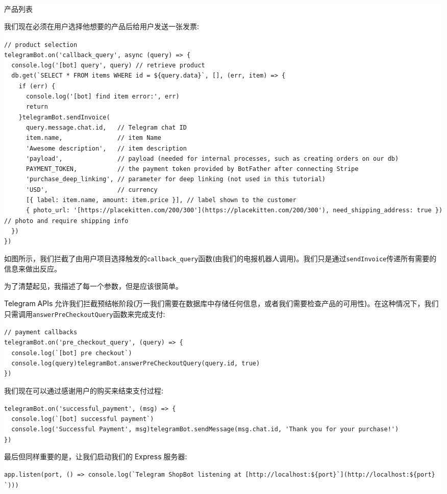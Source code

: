 产品列表

我们现在必须在用户选择他想要的产品后给用户发送一张发票:

```
// product selection
telegramBot.on('callback_query', async (query) => {
  console.log('[bot] query', query) // retrieve product
  db.get(`SELECT * FROM items WHERE id = ${query.data}`, [], (err, item) => {
    if (err) {
      console.log('[bot] find item error:', err)
      return
    }telegramBot.sendInvoice(
      query.message.chat.id,   // Telegram chat ID
      item.name,               // item Name
      'Awesome description',   // item description
      'payload',               // payload (needed for internal processes, such as creating orders on our db)
      PAYMENT_TOKEN,           // the payment token provided by BotFather after connecting Stripe
      'purchase_deep_linking', // parameter for deep linking (not used in this tutorial)
      'USD',                   // currency
      [{ label: item.name, amount: item.price }], // label shown to the customer
      { photo_url: '[https://placekitten.com/200/300'](https://placekitten.com/200/300'), need_shipping_address: true }) // photo and require shipping info
  })
})
```

如图所示，我们拦截了由用户项目选择触发的`callback_query`函数(由我们的电报机器人调用)。我们只是通过`sendInvoice`传递所有需要的信息来做出反应。

为了清楚起见，我描述了每一个参数，但是应该很简单。

Telegram APIs 允许我们拦截预结帐阶段(万一我们需要在数据库中存储任何信息，或者我们需要检查产品的可用性)。在这种情况下，我们只需调用`answerPreCheckoutQuery`函数来完成支付:

```
// payment callbacks
telegramBot.on('pre_checkout_query', (query) => {
  console.log(`[bot] pre checkout`)
  console.log(query)telegramBot.answerPreCheckoutQuery(query.id, true)
})
```

我们现在可以通过感谢用户的购买来结束支付过程:

```
telegramBot.on('successful_payment', (msg) => {
  console.log(`[bot] successful payment`)
  console.log('Successful Payment', msg)telegramBot.sendMessage(msg.chat.id, 'Thank you for your purchase!')
})
```

最后但同样重要的是，让我们启动我们的 Express 服务器:

```
app.listen(port, () => console.log(`Telegram ShopBot listening at [http://localhost:${port}`](http://localhost:${port}`)))
```
